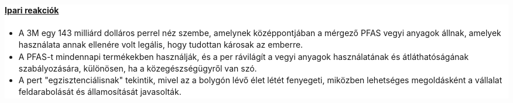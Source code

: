 #### [Ipari reakciók](http://news.ycombinator.com/item?id=36259163)

- A 3M egy 143 milliárd dolláros perrel néz szembe, amelynek középpontjában a mérgező PFAS vegyi anyagok állnak, amelyek használata annak ellenére volt legális, hogy tudottan károsak az emberre.
- A PFAS-t mindennapi termékekben használják, és a per rávilágít a vegyi anyagok használatának és átláthatóságának szabályozására, különösen, ha a közegészségügyről van szó.
- A pert "egzisztenciálisnak" tekintik, mivel az a bolygón lévő élet létét fenyegeti, miközben lehetséges megoldásként a vállalat feldarabolását és államosítását javasolták.

</Steps>
